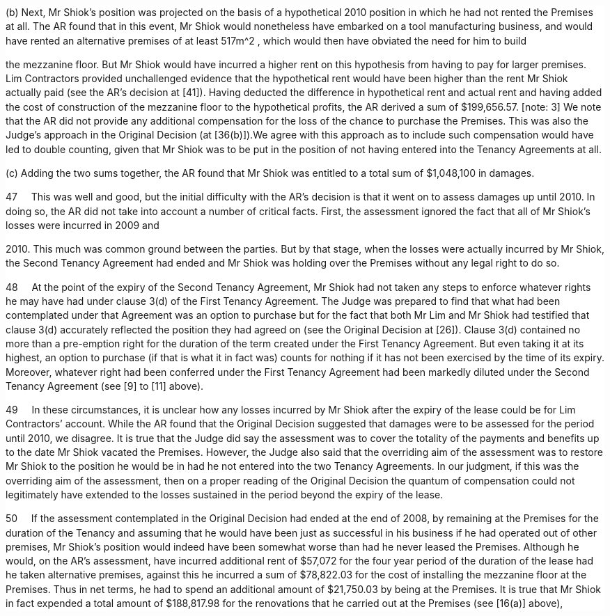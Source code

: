  (b) Next, Mr Shiok’s position was projected on the basis of a hypothetical 2010 position in which he had not rented the Premises at all. The AR found that in this event, Mr Shiok would nonetheless have embarked on a tool manufacturing business, and would have rented an alternative premises of at least 517m^2 , which would then have obviated the need for him to build 


 the mezzanine floor. But Mr Shiok would have incurred a higher rent on this hypothesis from having to pay for larger premises. Lim Contractors provided unchallenged evidence that the hypothetical rent would have been higher than the rent Mr Shiok actually paid (see the AR’s decision at [41]). Having deducted the difference in hypothetical rent and actual rent and having added the cost of construction of the mezzanine floor to the hypothetical profits, the AR derived a sum of $199,656.57. [note: 3] We note that the AR did not provide any additional compensation for the loss of the chance to purchase the Premises. This was also the Judge’s approach in the Original Decision (at [36(b)]).We agree with this approach as to include such compensation would have led to double counting, given that Mr Shiok was to be put in the position of not having entered into the Tenancy Agreements at all. 

 (c) Adding the two sums together, the AR found that Mr Shiok was entitled to a total sum of $1,048,100 in damages. 

47     This was well and good, but the initial difficulty with the AR’s decision is that it went on to assess damages up until 2010. In doing so, the AR did not take into account a number of critical facts. First, the assessment ignored the fact that all of Mr Shiok’s losses were incurred in 2009 and 

2010\. This much was common ground between the parties. But by that stage, when the losses were actually incurred by Mr Shiok, the Second Tenancy Agreement had ended and Mr Shiok was holding over the Premises without any legal right to do so. 

48     At the point of the expiry of the Second Tenancy Agreement, Mr Shiok had not taken any steps to enforce whatever rights he may have had under clause 3(d) of the First Tenancy Agreement. The Judge was prepared to find that what had been contemplated under that Agreement was an option to purchase but for the fact that both Mr Lim and Mr Shiok had testified that clause 3(d) accurately reflected the position they had agreed on (see the Original Decision at [26]). Clause 3(d) contained no more than a pre-emption right for the duration of the term created under the First Tenancy Agreement. But even taking it at its highest, an option to purchase (if that is what it in fact was) counts for nothing if it has not been exercised by the time of its expiry. Moreover, whatever right had been conferred under the First Tenancy Agreement had been markedly diluted under the Second Tenancy Agreement (see [9] to [11] above). 

49     In these circumstances, it is unclear how any losses incurred by Mr Shiok after the expiry of the lease could be for Lim Contractors’ account. While the AR found that the Original Decision suggested that damages were to be assessed for the period until 2010, we disagree. It is true that the Judge did say the assessment was to cover the totality of the payments and benefits up to the date Mr Shiok vacated the Premises. However, the Judge also said that the overriding aim of the assessment was to restore Mr Shiok to the position he would be in had he not entered into the two Tenancy Agreements. In our judgment, if this was the overriding aim of the assessment, then on a proper reading of the Original Decision the quantum of compensation could not legitimately have extended to the losses sustained in the period beyond the expiry of the lease. 

50     If the assessment contemplated in the Original Decision had ended at the end of 2008, by remaining at the Premises for the duration of the Tenancy and assuming that he would have been just as successful in his business if he had operated out of other premises, Mr Shiok’s position would indeed have been somewhat worse than had he never leased the Premises. Although he would, on the AR’s assessment, have incurred additional rent of $57,072 for the four year period of the duration of the lease had he taken alternative premises, against this he incurred a sum of $78,822.03 for the cost of installing the mezzanine floor at the Premises. Thus in net terms, he had to spend an additional amount of $21,750.03 by being at the Premises. It is true that Mr Shiok in fact expended a total amount of $188,817.98 for the renovations that he carried out at the Premises (see [16(a)] above), 
